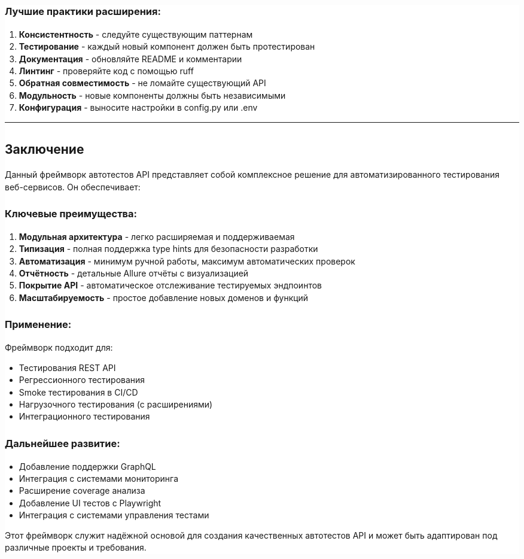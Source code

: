 ### Лучшие практики расширения:

1. **Консистентность** - следуйте существующим паттернам
2. **Тестирование** - каждый новый компонент должен быть протестирован
3. **Документация** - обновляйте README и комментарии
4. **Линтинг** - проверяйте код с помощью ruff
5. **Обратная совместимость** - не ломайте существующий API
6. **Модульность** - новые компоненты должны быть независимыми
7. **Конфигурация** - выносите настройки в config.py или .env

---

## Заключение

Данный фреймворк автотестов API представляет собой комплексное решение для автоматизированного тестирования веб-сервисов. Он обеспечивает:

### Ключевые преимущества:

1. **Модульная архитектура** - легко расширяемая и поддерживаемая
2. **Типизация** - полная поддержка type hints для безопасности разработки
3. **Автоматизация** - минимум ручной работы, максимум автоматических проверок
4. **Отчётность** - детальные Allure отчёты с визуализацией
5. **Покрытие API** - автоматическое отслеживание тестируемых эндпоинтов
6. **Масштабируемость** - простое добавление новых доменов и функций

### Применение:

Фреймворк подходит для:
- Тестирования REST API
- Регрессионного тестирования
- Smoke тестирования в CI/CD
- Нагрузочного тестирования (с расширениями)
- Интеграционного тестирования

### Дальнейшее развитие:

- Добавление поддержки GraphQL
- Интеграция с системами мониторинга
- Расширение coverage анализа
- Добавление UI тестов с Playwright
- Интеграция с системами управления тестами

Этот фреймворк служит надёжной основой для создания качественных автотестов API и может быть адаптирован под различные проекты и требования.
